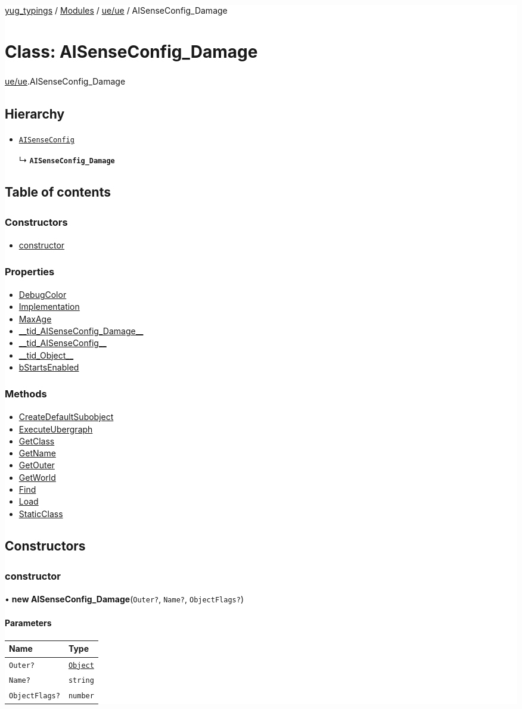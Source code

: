 [yug_typings](../README.md) / [Modules](../modules.md) / [ue/ue](../modules/ue_ue.md) / AISenseConfig\_Damage

# Class: AISenseConfig\_Damage

[ue/ue](../modules/ue_ue.md).AISenseConfig_Damage

## Hierarchy

- [`AISenseConfig`](ue_ue.AISenseConfig.md)

  ↳ **`AISenseConfig_Damage`**

## Table of contents

### Constructors

- [constructor](ue_ue.AISenseConfig_Damage.md#constructor)

### Properties

- [DebugColor](ue_ue.AISenseConfig_Damage.md#debugcolor)
- [Implementation](ue_ue.AISenseConfig_Damage.md#implementation)
- [MaxAge](ue_ue.AISenseConfig_Damage.md#maxage)
- [\_\_tid\_AISenseConfig\_Damage\_\_](ue_ue.AISenseConfig_Damage.md#__tid_aisenseconfig_damage__)
- [\_\_tid\_AISenseConfig\_\_](ue_ue.AISenseConfig_Damage.md#__tid_aisenseconfig__)
- [\_\_tid\_Object\_\_](ue_ue.AISenseConfig_Damage.md#__tid_object__)
- [bStartsEnabled](ue_ue.AISenseConfig_Damage.md#bstartsenabled)

### Methods

- [CreateDefaultSubobject](ue_ue.AISenseConfig_Damage.md#createdefaultsubobject)
- [ExecuteUbergraph](ue_ue.AISenseConfig_Damage.md#executeubergraph)
- [GetClass](ue_ue.AISenseConfig_Damage.md#getclass)
- [GetName](ue_ue.AISenseConfig_Damage.md#getname)
- [GetOuter](ue_ue.AISenseConfig_Damage.md#getouter)
- [GetWorld](ue_ue.AISenseConfig_Damage.md#getworld)
- [Find](ue_ue.AISenseConfig_Damage.md#find)
- [Load](ue_ue.AISenseConfig_Damage.md#load)
- [StaticClass](ue_ue.AISenseConfig_Damage.md#staticclass)

## Constructors

### constructor

• **new AISenseConfig_Damage**(`Outer?`, `Name?`, `ObjectFlags?`)

#### Parameters

| Name | Type |
| :------ | :------ |
| `Outer?` | [`Object`](ue_ue.Object.md) |
| `Name?` | `string` |
| `ObjectFlags?` | `number` |
